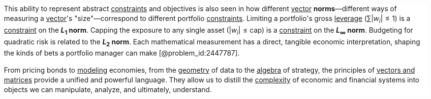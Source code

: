This ability to represent abstract [constraints](@article_id:149214) and objectives is also seen in how different [vector](@article_id:176819) **norms**—different ways of measuring a [vector](@article_id:176819)'s "size"—correspond to different portfolio [constraints](@article_id:149214). Limiting a portfolio's gross [leverage](@article_id:172073) ($\sum |w_i| \le 1$) is a [constraint](@article_id:203363) on the **$L_1$ norm**. Capping the exposure to any single asset ($|w_i| \le \text{cap}$) is a [constraint](@article_id:203363) on the **$L_\infty$ norm**. Budgeting for quadratic risk is related to the **$L_2$ norm**. Each mathematical measurement has a direct, tangible economic interpretation, shaping the kinds of bets a portfolio manager can make [@problem_id:2447787].

From pricing bonds to [modeling](@article_id:268079) economies, from the [geometry](@article_id:199231) of data to the [algebra](@article_id:155968) of strategy, the principles of [vectors and matrices](@article_id:266570) provide a unified and powerful language. They allow us to distill the [complexity](@article_id:265609) of economic and financial systems into objects we can manipulate, analyze, and ultimately, understand.

